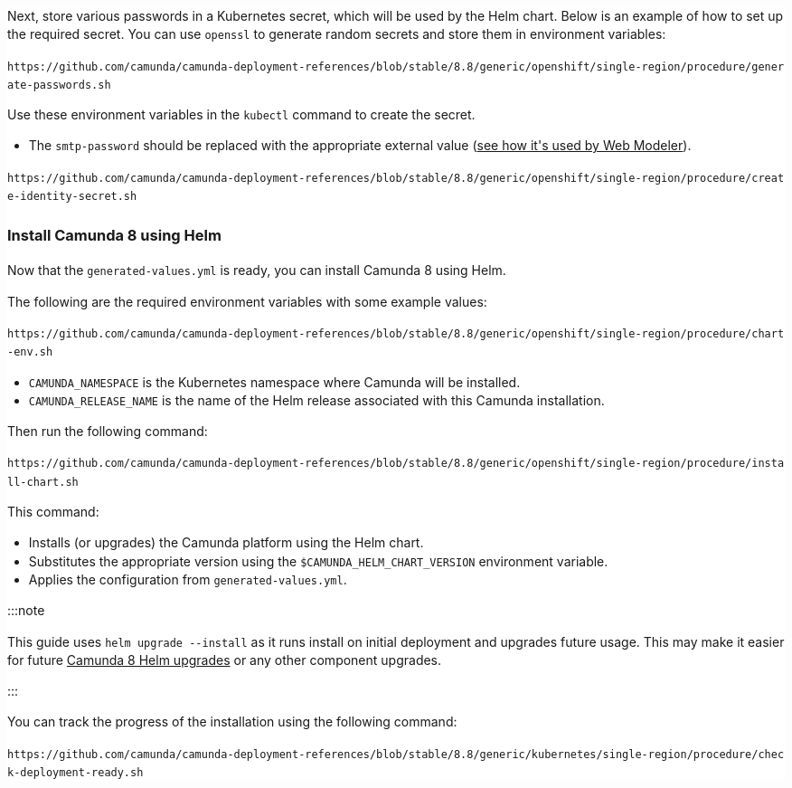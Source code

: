 Next, store various passwords in a Kubernetes secret, which will be used by the Helm chart. Below is an example of how to set up the required secret. You can use `openssl` to generate random secrets and store them in environment variables:

```bash reference
https://github.com/camunda/camunda-deployment-references/blob/stable/8.8/generic/openshift/single-region/procedure/generate-passwords.sh
```

Use these environment variables in the `kubectl` command to create the secret.

- The `smtp-password` should be replaced with the appropriate external value ([see how it's used by Web Modeler](/self-managed/components/modeler/web-modeler/configuration/configuration.md#smtp--email)).

```bash reference
https://github.com/camunda/camunda-deployment-references/blob/stable/8.8/generic/openshift/single-region/procedure/create-identity-secret.sh
```

### Install Camunda 8 using Helm

Now that the `generated-values.yml` is ready, you can install Camunda 8 using Helm.

The following are the required environment variables with some example values:

```bash reference
https://github.com/camunda/camunda-deployment-references/blob/stable/8.8/generic/openshift/single-region/procedure/chart-env.sh
```

- `CAMUNDA_NAMESPACE` is the Kubernetes namespace where Camunda will be installed.
- `CAMUNDA_RELEASE_NAME` is the name of the Helm release associated with this Camunda installation.

Then run the following command:

```bash reference
https://github.com/camunda/camunda-deployment-references/blob/stable/8.8/generic/openshift/single-region/procedure/install-chart.sh
```

This command:

- Installs (or upgrades) the Camunda platform using the Helm chart.
- Substitutes the appropriate version using the `$CAMUNDA_HELM_CHART_VERSION` environment variable.
- Applies the configuration from `generated-values.yml`.

:::note

This guide uses `helm upgrade --install` as it runs install on initial deployment and upgrades future usage. This may make it easier for future [Camunda 8 Helm upgrades](/self-managed/deployment/helm/upgrade/index.md) or any other component upgrades.

:::

You can track the progress of the installation using the following command:

```bash reference
https://github.com/camunda/camunda-deployment-references/blob/stable/8.8/generic/kubernetes/single-region/procedure/check-deployment-ready.sh
```
